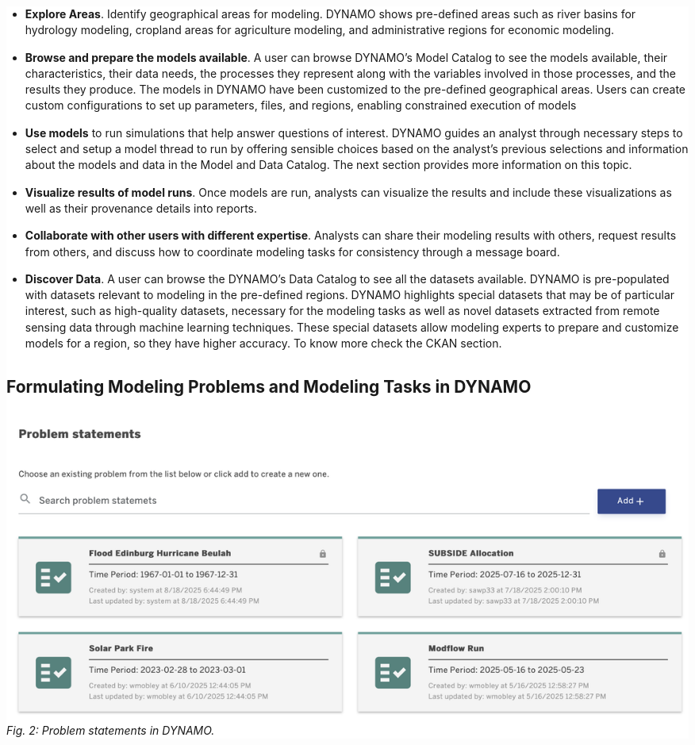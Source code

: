  * **Explore Areas**. Identify geographical areas for modeling. DYNAMO shows pre-defined areas such as river basins
for hydrology modeling, cropland areas for agriculture modeling, and administrative regions for
economic modeling.

 * **Browse and prepare the models available**. A user can browse DYNAMO’s Model Catalog to see the models available, their characteristics, their data needs, the processes they represent along with the variables involved in those processes, and the results they produce. The models in DYNAMO have been customized to the pre-defined geographical areas. 
 Users can create custom configurations to set up parameters, files, and regions, enabling constrained execution of models
 * **Use models** to run simulations that help answer questions of interest. DYNAMO guides an analyst through necessary steps to select and setup a model thread to run by offering sensible choices based
on the analyst’s previous selections and information about the models and data in the Model and Data Catalog. The next section provides more information on this topic.
 * **Visualize results of model runs**. Once models are run, analysts can visualize the results and include these visualizations as well as their provenance details into reports.
 * **Collaborate with other users with different expertise**. Analysts can share their modeling results with others, request results from others, and discuss how to coordinate modeling tasks for consistency through a message board.
 * **Discover Data**. A user can browse the DYNAMO’s Data Catalog to see all the datasets available. DYNAMO is pre-populated with datasets relevant to modeling in the pre-defined regions. DYNAMO highlights special datasets that may be of particular interest, such as high-quality datasets, necessary for the modeling tasks as well as novel datasets extracted from remote sensing data through machine learning techniques. These special datasets allow modeling experts to prepare and customize models for a region, so they have higher accuracy. To know more check the CKAN section. 

## Formulating Modeling Problems and Modeling Tasks in DYNAMO

![Problem statements](figures/problem.png "DYNAMO Tasks")*Fig. 2: Problem statements in DYNAMO.*
